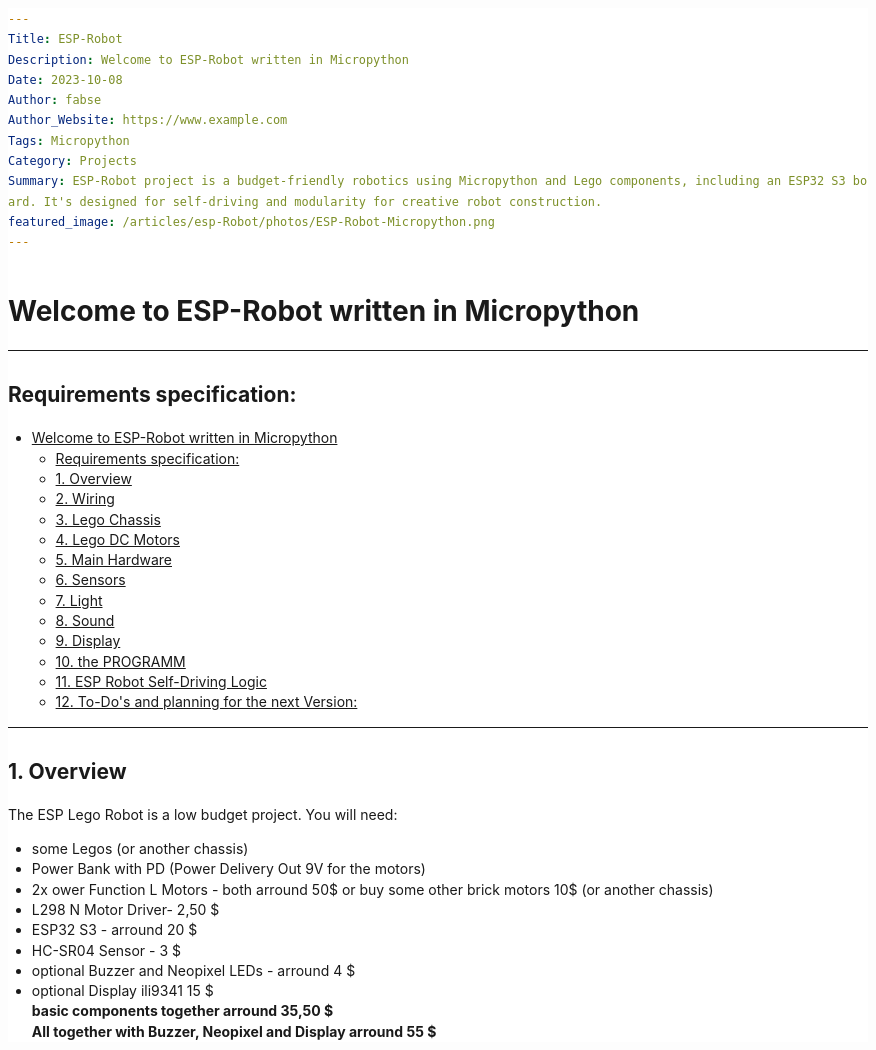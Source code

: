 ```yaml
---
Title: ESP-Robot
Description: Welcome to ESP-Robot written in Micropython
Date: 2023-10-08
Author: fabse
Author_Website: https://www.example.com
Tags: Micropython
Category: Projects
Summary: ESP-Robot project is a budget-friendly robotics using Micropython and Lego components, including an ESP32 S3 board. It's designed for self-driving and modularity for creative robot construction.
featured_image: /articles/esp-Robot/photos/ESP-Robot-Micropython.png
---
```


# Welcome to ESP-Robot written in Micropython
***
## Requirements specification:
- [Welcome to ESP-Robot written in Micropython](#welcome-to-esp-robot-written-in-micropython)
  - [Requirements specification:](#requirements-specification)
  - [1. Overview](#1-overview)
  - [2. Wiring](#2-wiring)
  - [3. Lego Chassis](#3-lego-chassis)
  - [4. Lego DC Motors](#4-lego-dc-motors)
  - [5. Main Hardware](#5-main-hardware)
  - [6. Sensors](#6-sensors)
  - [7. Light](#7-light)
  - [8. Sound](#8-sound)
  - [9. Display](#9-display)
  - [10. the PROGRAMM](#10-the-programm)
  - [11. ESP Robot Self-Driving Logic](#11-esp-robot-self-driving-logic)
  - [12. To-Do's and planning for the next Version:](#12-to-dos-and-planning-for-the-next-version)
***
<a name="overview"></a>  
## 1. Overview
The ESP Lego Robot is a low budget project. You will need:
- some Legos (or another chassis)
- Power Bank with PD (Power Delivery Out 9V for the motors)
- 2x ower Function L Motors - both arround 50$ or buy some other brick motors 10$ (or another chassis)
- L298 N Motor Driver-  2,50 $
- ESP32 S3 - arround 20 $
- HC-SR04 Sensor - 3 $
- optional Buzzer and Neopixel LEDs - arround 4 $
- optional Display ili9341 15 $  
**basic components together arround 35,50 $**  
**All together with Buzzer, Neopixel and Display arround 55 $**  
